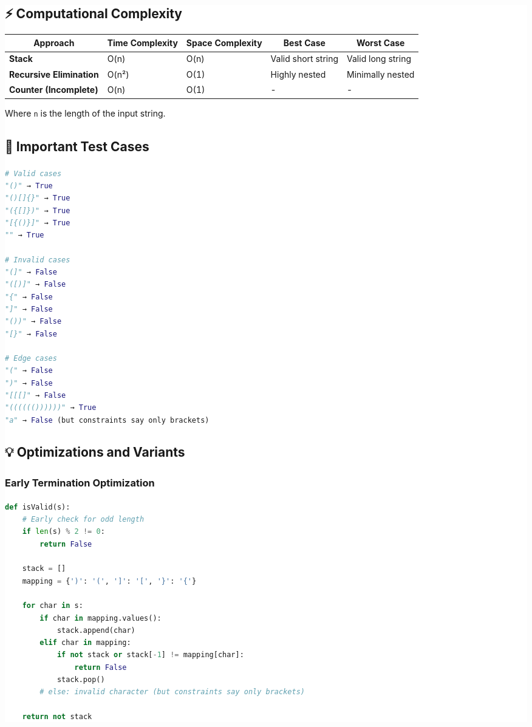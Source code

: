 ## ⚡ Computational Complexity

| Approach | Time Complexity | Space Complexity | Best Case | Worst Case |
|----------|----------------|------------------|-----------|------------|
| **Stack** | O(n) | O(n) | Valid short string | Valid long string |
| **Recursive Elimination** | O(n²) | O(1) | Highly nested | Minimally nested |
| **Counter (Incomplete)** | O(n) | O(1) | - | - |

Where `n` is the length of the input string.

## 🧪 Important Test Cases

```python
# Valid cases
"()" → True
"()[]{}" → True  
"({[]})" → True
"[{()}]" → True
"" → True

# Invalid cases
"(]" → False
"([)]" → False
"{" → False
"]" → False
"())" → False
"[}" → False

# Edge cases
"(" → False
")" → False
"[[[]" → False
"(((((())))))" → True
"a" → False (but constraints say only brackets)
```

## 💡 Optimizations and Variants

### Early Termination Optimization
```python
def isValid(s):
    # Early check for odd length
    if len(s) % 2 != 0:
        return False
    
    stack = []
    mapping = {')': '(', ']': '[', '}': '{'}
    
    for char in s:
        if char in mapping.values():
            stack.append(char)
        elif char in mapping:
            if not stack or stack[-1] != mapping[char]:
                return False
            stack.pop()
        # else: invalid character (but constraints say only brackets)
    
    return not stack
```
